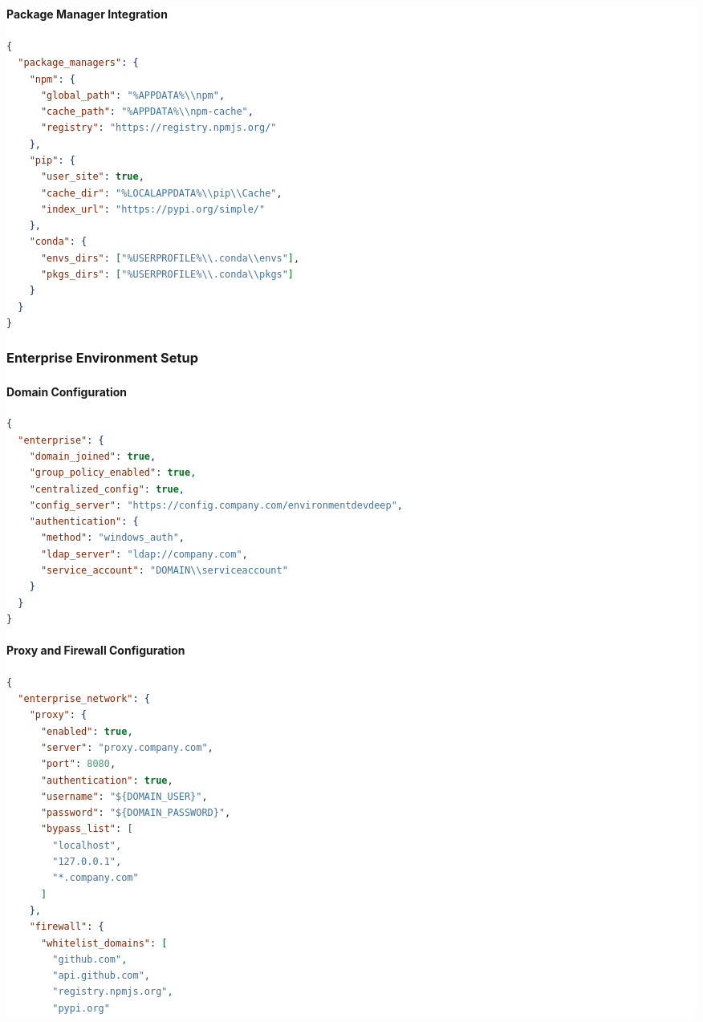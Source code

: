 #### Package Manager Integration
```json
{
  "package_managers": {
    "npm": {
      "global_path": "%APPDATA%\\npm",
      "cache_path": "%APPDATA%\\npm-cache",
      "registry": "https://registry.npmjs.org/"
    },
    "pip": {
      "user_site": true,
      "cache_dir": "%LOCALAPPDATA%\\pip\\Cache",
      "index_url": "https://pypi.org/simple/"
    },
    "conda": {
      "envs_dirs": ["%USERPROFILE%\\.conda\\envs"],
      "pkgs_dirs": ["%USERPROFILE%\\.conda\\pkgs"]
    }
  }
}
```

### Enterprise Environment Setup

#### Domain Configuration
```json
{
  "enterprise": {
    "domain_joined": true,
    "group_policy_enabled": true,
    "centralized_config": true,
    "config_server": "https://config.company.com/environmentdevdeep",
    "authentication": {
      "method": "windows_auth",
      "ldap_server": "ldap://company.com",
      "service_account": "DOMAIN\\serviceaccount"
    }
  }
}
```

#### Proxy and Firewall Configuration
```json
{
  "enterprise_network": {
    "proxy": {
      "enabled": true,
      "server": "proxy.company.com",
      "port": 8080,
      "authentication": true,
      "username": "${DOMAIN_USER}",
      "password": "${DOMAIN_PASSWORD}",
      "bypass_list": [
        "localhost",
        "127.0.0.1",
        "*.company.com"
      ]
    },
    "firewall": {
      "whitelist_domains": [
        "github.com",
        "api.github.com",
        "registry.npmjs.org",
        "pypi.org"
```